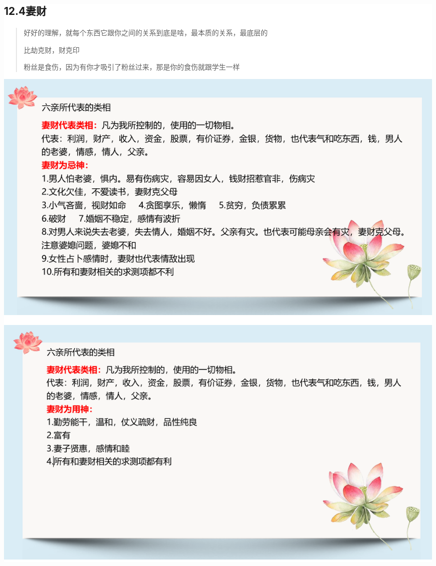 ## 12.4妻财

> 好好的理解，就每个东西它跟你之间的关系到底是啥，最本质的关系，最底层的
>
> 比劫克财，财克印
>
> 粉丝是食伤，因为有你才吸引了粉丝过来，那是你的食伤就跟学生一样

![](https://raw.githubusercontent.com/fightingwithmee/meihua/main/img/202409300006860.png)

![](https://raw.githubusercontent.com/fightingwithmee/meihua/main/img/202409300006021.png)
